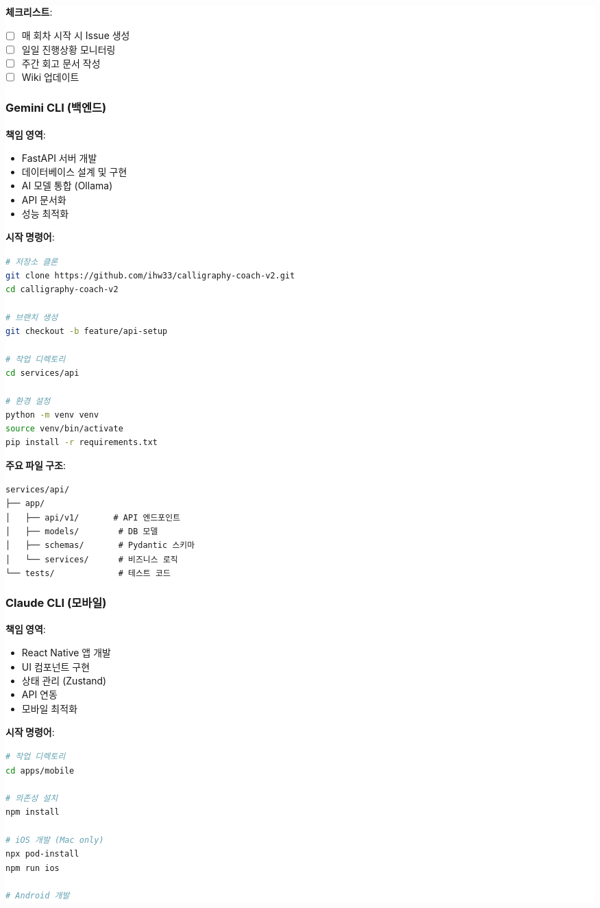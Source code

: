 **체크리스트**:
- [ ] 매 회차 시작 시 Issue 생성
- [ ] 일일 진행상황 모니터링
- [ ] 주간 회고 문서 작성
- [ ] Wiki 업데이트

### Gemini CLI (백엔드)

**책임 영역**:
- FastAPI 서버 개발
- 데이터베이스 설계 및 구현
- AI 모델 통합 (Ollama)
- API 문서화
- 성능 최적화

**시작 명령어**:
```bash
# 저장소 클론
git clone https://github.com/ihw33/calligraphy-coach-v2.git
cd calligraphy-coach-v2

# 브랜치 생성
git checkout -b feature/api-setup

# 작업 디렉토리
cd services/api

# 환경 설정
python -m venv venv
source venv/bin/activate
pip install -r requirements.txt
```

**주요 파일 구조**:
```
services/api/
├── app/
│   ├── api/v1/       # API 엔드포인트
│   ├── models/        # DB 모델
│   ├── schemas/       # Pydantic 스키마
│   └── services/      # 비즈니스 로직
└── tests/             # 테스트 코드
```

### Claude CLI (모바일)

**책임 영역**:
- React Native 앱 개발
- UI 컴포넌트 구현
- 상태 관리 (Zustand)
- API 연동
- 모바일 최적화

**시작 명령어**:
```bash
# 작업 디렉토리
cd apps/mobile

# 의존성 설치
npm install

# iOS 개발 (Mac only)
npx pod-install
npm run ios

# Android 개발
```